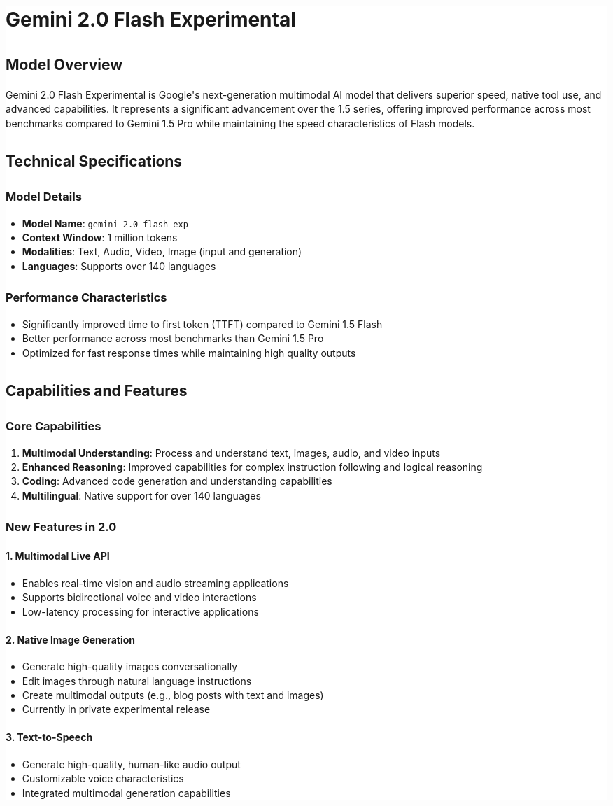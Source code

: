 # Gemini 2.0 Flash Experimental

## Model Overview

Gemini 2.0 Flash Experimental is Google's next-generation multimodal AI model that delivers superior speed, native tool use, and advanced capabilities. It represents a significant advancement over the 1.5 series, offering improved performance across most benchmarks compared to Gemini 1.5 Pro while maintaining the speed characteristics of Flash models.

## Technical Specifications

### Model Details
- **Model Name**: `gemini-2.0-flash-exp`
- **Context Window**: 1 million tokens
- **Modalities**: Text, Audio, Video, Image (input and generation)
- **Languages**: Supports over 140 languages

### Performance Characteristics
- Significantly improved time to first token (TTFT) compared to Gemini 1.5 Flash
- Better performance across most benchmarks than Gemini 1.5 Pro
- Optimized for fast response times while maintaining high quality outputs

## Capabilities and Features

### Core Capabilities
1. **Multimodal Understanding**: Process and understand text, images, audio, and video inputs
2. **Enhanced Reasoning**: Improved capabilities for complex instruction following and logical reasoning
3. **Coding**: Advanced code generation and understanding capabilities
4. **Multilingual**: Native support for over 140 languages

### New Features in 2.0

#### 1. Multimodal Live API
- Enables real-time vision and audio streaming applications
- Supports bidirectional voice and video interactions
- Low-latency processing for interactive applications

#### 2. Native Image Generation
- Generate high-quality images conversationally
- Edit images through natural language instructions
- Create multimodal outputs (e.g., blog posts with text and images)
- Currently in private experimental release

#### 3. Text-to-Speech
- Generate high-quality, human-like audio output
- Customizable voice characteristics
- Integrated multimodal generation capabilities
